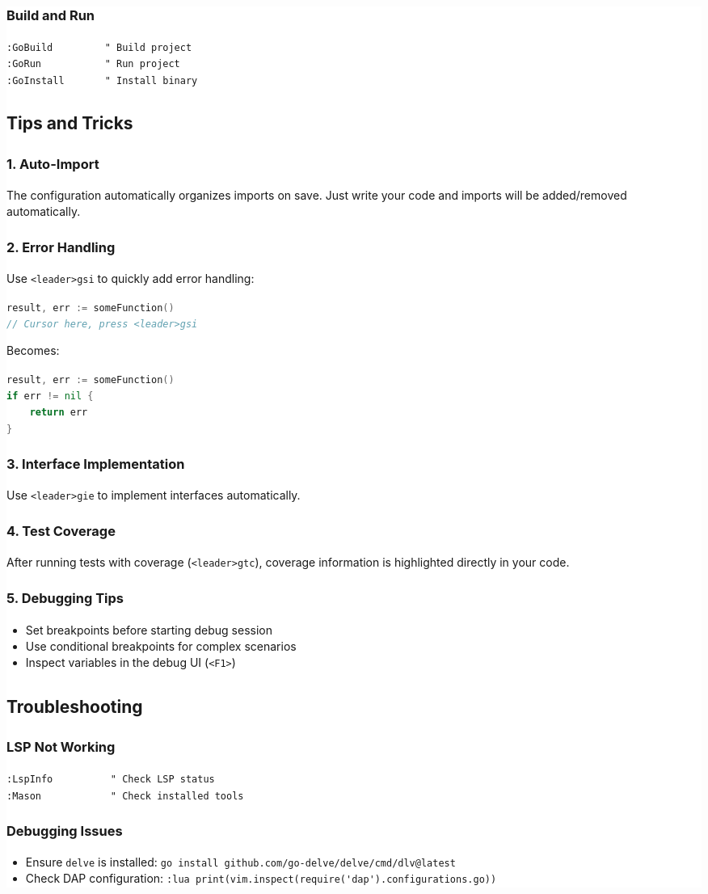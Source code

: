 ### Build and Run
```vim
:GoBuild         " Build project
:GoRun           " Run project
:GoInstall       " Install binary
```

## Tips and Tricks

### 1. Auto-Import
The configuration automatically organizes imports on save. Just write your code and imports will be added/removed automatically.

### 2. Error Handling
Use `<leader>gsi` to quickly add error handling:
```go
result, err := someFunction()
// Cursor here, press <leader>gsi
```
Becomes:
```go
result, err := someFunction()
if err != nil {
    return err
}
```

### 3. Interface Implementation
Use `<leader>gie` to implement interfaces automatically.

### 4. Test Coverage
After running tests with coverage (`<leader>gtc`), coverage information is highlighted directly in your code.

### 5. Debugging Tips
- Set breakpoints before starting debug session
- Use conditional breakpoints for complex scenarios
- Inspect variables in the debug UI (`<F1>`)

## Troubleshooting

### LSP Not Working
```vim
:LspInfo          " Check LSP status
:Mason            " Check installed tools
```

### Debugging Issues
- Ensure `delve` is installed: `go install github.com/go-delve/delve/cmd/dlv@latest`
- Check DAP configuration: `:lua print(vim.inspect(require('dap').configurations.go))`
